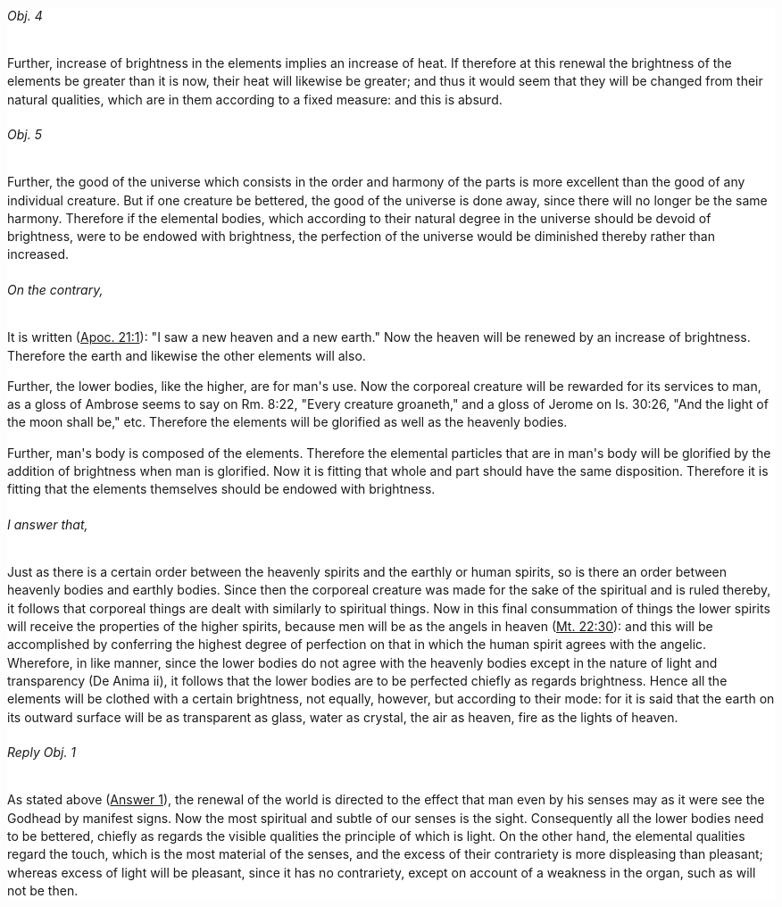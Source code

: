 ###### Obj. 4
Further, increase of brightness in the elements implies an increase of heat. If therefore at this renewal the brightness of the elements be greater than it is now, their heat will likewise be greater; and thus it would seem that they will be changed from their natural qualities, which are in them according to a fixed measure: and this is absurd.  

###### Obj. 5
Further, the good of the universe which consists in the order and harmony of the parts is more excellent than the good of any individual creature. But if one creature be bettered, the good of the universe is done away, since there will no longer be the same harmony. Therefore if the elemental bodies, which according to their natural degree in the universe should be devoid of brightness, were to be endowed with brightness, the perfection of the universe would be diminished thereby rather than increased.  

###### On the contrary,
It is written ([Apoc. 21:1](http://bible.gospelcom.net/bible?Rev+++21:1)): "I saw a new heaven and a new earth." Now the heaven will be renewed by an increase of brightness. Therefore the earth and likewise the other elements will also.

Further, the lower bodies, like the higher, are for man's use. Now the corporeal creature will be rewarded for its services to man, as a gloss of Ambrose seems to say on Rm. 8:22, "Every creature groaneth," and a gloss of Jerome on Is. 30:26, "And the light of the moon shall be," etc. Therefore the elements will be glorified as well as the heavenly bodies.  

Further, man's body is composed of the elements. Therefore the elemental particles that are in man's body will be glorified by the addition of brightness when man is glorified. Now it is fitting that whole and part should have the same disposition. Therefore it is fitting that the elements themselves should be endowed with brightness.  

###### I answer that,
Just as there is a certain order between the heavenly spirits and the earthly or human spirits, so is there an order between heavenly bodies and earthly bodies. Since then the corporeal creature was made for the sake of the spiritual and is ruled thereby, it follows that corporeal things are dealt with similarly to spiritual things. Now in this final consummation of things the lower spirits will receive the properties of the higher spirits, because men will be as the angels in heaven ([Mt. 22:30](http://bible.gospelcom.net/bible?Mt++22:30)): and this will be accomplished by conferring the highest degree of perfection on that in which the human spirit agrees with the angelic. Wherefore, in like manner, since the lower bodies do not agree with the heavenly bodies except in the nature of light and transparency (De Anima ii), it follows that the lower bodies are to be perfected chiefly as regards brightness. Hence all the elements will be clothed with a certain brightness, not equally, however, but according to their mode: for it is said that the earth on its outward surface will be as transparent as glass, water as crystal, the air as heaven, fire as the lights of heaven.  

###### Reply Obj. 1
As stated above ([Answer 1](#1.%20Whether%20the%20world%20will%20be%20renewed?%20)), the renewal of the world is directed to the effect that man even by his senses may as it were see the Godhead by manifest signs. Now the most spiritual and subtle of our senses is the sight. Consequently all the lower bodies need to be bettered, chiefly as regards the visible qualities the principle of which is light. On the other hand, the elemental qualities regard the touch, which is the most material of the senses, and the excess of their contrariety is more displeasing than pleasant; whereas excess of light will be pleasant, since it has no contrariety, except on account of a weakness in the organ, such as will not be then.  
